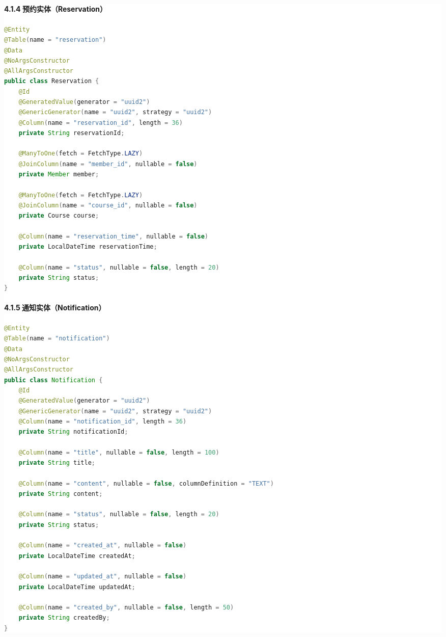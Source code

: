 #### 4.1.4 预约实体（Reservation）

```java
@Entity
@Table(name = "reservation")
@Data
@NoArgsConstructor
@AllArgsConstructor
public class Reservation {
    @Id
    @GeneratedValue(generator = "uuid2")
    @GenericGenerator(name = "uuid2", strategy = "uuid2")
    @Column(name = "reservation_id", length = 36)
    private String reservationId;

    @ManyToOne(fetch = FetchType.LAZY)
    @JoinColumn(name = "member_id", nullable = false)
    private Member member;

    @ManyToOne(fetch = FetchType.LAZY)
    @JoinColumn(name = "course_id", nullable = false)
    private Course course;

    @Column(name = "reservation_time", nullable = false)
    private LocalDateTime reservationTime;

    @Column(name = "status", nullable = false, length = 20)
    private String status;
}
```

#### 4.1.5 通知实体（Notification）

```java
@Entity
@Table(name = "notification")
@Data
@NoArgsConstructor
@AllArgsConstructor
public class Notification {
    @Id
    @GeneratedValue(generator = "uuid2")
    @GenericGenerator(name = "uuid2", strategy = "uuid2")
    @Column(name = "notification_id", length = 36)
    private String notificationId;

    @Column(name = "title", nullable = false, length = 100)
    private String title;

    @Column(name = "content", nullable = false, columnDefinition = "TEXT")
    private String content;

    @Column(name = "status", nullable = false, length = 20)
    private String status;

    @Column(name = "created_at", nullable = false)
    private LocalDateTime createdAt;

    @Column(name = "updated_at", nullable = false)
    private LocalDateTime updatedAt;

    @Column(name = "created_by", nullable = false, length = 50)
    private String createdBy;
}
```